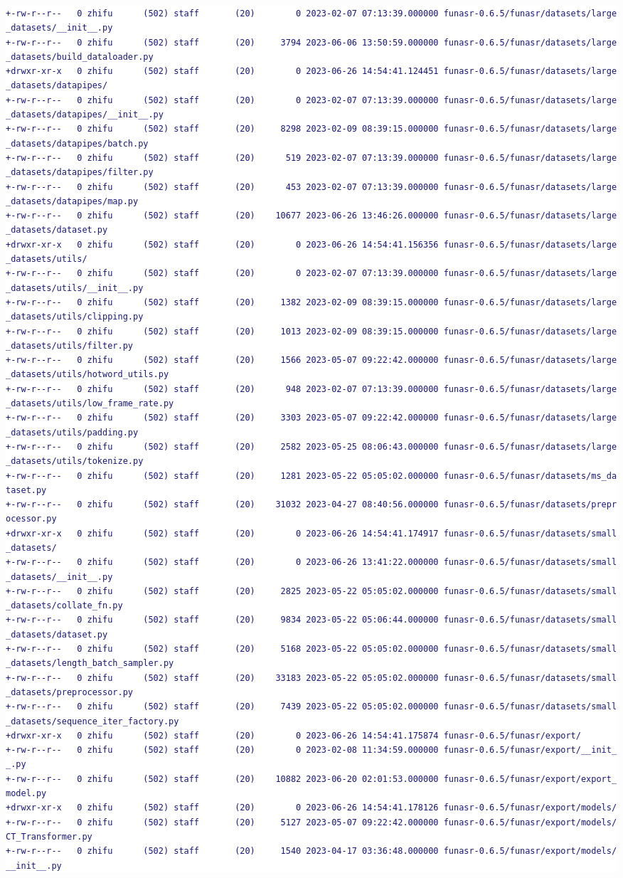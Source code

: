 ```diff
+-rw-r--r--   0 zhifu      (502) staff       (20)        0 2023-02-07 07:13:39.000000 funasr-0.6.5/funasr/datasets/large_datasets/__init__.py
+-rw-r--r--   0 zhifu      (502) staff       (20)     3794 2023-06-06 13:50:59.000000 funasr-0.6.5/funasr/datasets/large_datasets/build_dataloader.py
+drwxr-xr-x   0 zhifu      (502) staff       (20)        0 2023-06-26 14:54:41.124451 funasr-0.6.5/funasr/datasets/large_datasets/datapipes/
+-rw-r--r--   0 zhifu      (502) staff       (20)        0 2023-02-07 07:13:39.000000 funasr-0.6.5/funasr/datasets/large_datasets/datapipes/__init__.py
+-rw-r--r--   0 zhifu      (502) staff       (20)     8298 2023-02-09 08:39:15.000000 funasr-0.6.5/funasr/datasets/large_datasets/datapipes/batch.py
+-rw-r--r--   0 zhifu      (502) staff       (20)      519 2023-02-07 07:13:39.000000 funasr-0.6.5/funasr/datasets/large_datasets/datapipes/filter.py
+-rw-r--r--   0 zhifu      (502) staff       (20)      453 2023-02-07 07:13:39.000000 funasr-0.6.5/funasr/datasets/large_datasets/datapipes/map.py
+-rw-r--r--   0 zhifu      (502) staff       (20)    10677 2023-06-26 13:46:26.000000 funasr-0.6.5/funasr/datasets/large_datasets/dataset.py
+drwxr-xr-x   0 zhifu      (502) staff       (20)        0 2023-06-26 14:54:41.156356 funasr-0.6.5/funasr/datasets/large_datasets/utils/
+-rw-r--r--   0 zhifu      (502) staff       (20)        0 2023-02-07 07:13:39.000000 funasr-0.6.5/funasr/datasets/large_datasets/utils/__init__.py
+-rw-r--r--   0 zhifu      (502) staff       (20)     1382 2023-02-09 08:39:15.000000 funasr-0.6.5/funasr/datasets/large_datasets/utils/clipping.py
+-rw-r--r--   0 zhifu      (502) staff       (20)     1013 2023-02-09 08:39:15.000000 funasr-0.6.5/funasr/datasets/large_datasets/utils/filter.py
+-rw-r--r--   0 zhifu      (502) staff       (20)     1566 2023-05-07 09:22:42.000000 funasr-0.6.5/funasr/datasets/large_datasets/utils/hotword_utils.py
+-rw-r--r--   0 zhifu      (502) staff       (20)      948 2023-02-07 07:13:39.000000 funasr-0.6.5/funasr/datasets/large_datasets/utils/low_frame_rate.py
+-rw-r--r--   0 zhifu      (502) staff       (20)     3303 2023-05-07 09:22:42.000000 funasr-0.6.5/funasr/datasets/large_datasets/utils/padding.py
+-rw-r--r--   0 zhifu      (502) staff       (20)     2582 2023-05-25 08:06:43.000000 funasr-0.6.5/funasr/datasets/large_datasets/utils/tokenize.py
+-rw-r--r--   0 zhifu      (502) staff       (20)     1281 2023-05-22 05:05:02.000000 funasr-0.6.5/funasr/datasets/ms_dataset.py
+-rw-r--r--   0 zhifu      (502) staff       (20)    31032 2023-04-27 08:40:56.000000 funasr-0.6.5/funasr/datasets/preprocessor.py
+drwxr-xr-x   0 zhifu      (502) staff       (20)        0 2023-06-26 14:54:41.174917 funasr-0.6.5/funasr/datasets/small_datasets/
+-rw-r--r--   0 zhifu      (502) staff       (20)        0 2023-06-26 13:41:22.000000 funasr-0.6.5/funasr/datasets/small_datasets/__init__.py
+-rw-r--r--   0 zhifu      (502) staff       (20)     2825 2023-05-22 05:05:02.000000 funasr-0.6.5/funasr/datasets/small_datasets/collate_fn.py
+-rw-r--r--   0 zhifu      (502) staff       (20)     9834 2023-05-22 05:06:44.000000 funasr-0.6.5/funasr/datasets/small_datasets/dataset.py
+-rw-r--r--   0 zhifu      (502) staff       (20)     5168 2023-05-22 05:05:02.000000 funasr-0.6.5/funasr/datasets/small_datasets/length_batch_sampler.py
+-rw-r--r--   0 zhifu      (502) staff       (20)    33183 2023-05-22 05:05:02.000000 funasr-0.6.5/funasr/datasets/small_datasets/preprocessor.py
+-rw-r--r--   0 zhifu      (502) staff       (20)     7439 2023-05-22 05:05:02.000000 funasr-0.6.5/funasr/datasets/small_datasets/sequence_iter_factory.py
+drwxr-xr-x   0 zhifu      (502) staff       (20)        0 2023-06-26 14:54:41.175874 funasr-0.6.5/funasr/export/
+-rw-r--r--   0 zhifu      (502) staff       (20)        0 2023-02-08 11:34:59.000000 funasr-0.6.5/funasr/export/__init__.py
+-rw-r--r--   0 zhifu      (502) staff       (20)    10882 2023-06-20 02:01:53.000000 funasr-0.6.5/funasr/export/export_model.py
+drwxr-xr-x   0 zhifu      (502) staff       (20)        0 2023-06-26 14:54:41.178126 funasr-0.6.5/funasr/export/models/
+-rw-r--r--   0 zhifu      (502) staff       (20)     5127 2023-05-07 09:22:42.000000 funasr-0.6.5/funasr/export/models/CT_Transformer.py
+-rw-r--r--   0 zhifu      (502) staff       (20)     1540 2023-04-17 03:36:48.000000 funasr-0.6.5/funasr/export/models/__init__.py
```